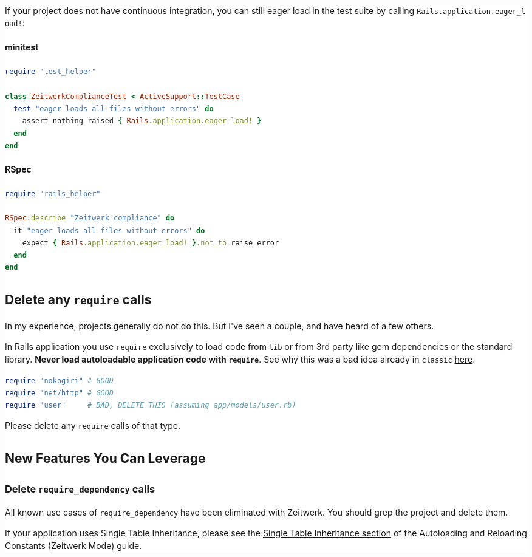 If your project does not have continuous integration, you can still eager load in the test suite by calling `Rails.application.eager_load!`:

#### minitest

```ruby
require "test_helper"

class ZeitwerkComplianceTest < ActiveSupport::TestCase
  test "eager loads all files without errors" do
    assert_nothing_raised { Rails.application.eager_load! }
  end
end
```

#### RSpec

```ruby
require "rails_helper"

RSpec.describe "Zeitwerk compliance" do
  it "eager loads all files without errors" do
    expect { Rails.application.eager_load! }.not_to raise_error
  end
end
```

Delete any `require` calls
--------------------------

In my experience, projects generally do not do this. But I've seen a couple, and have heard of a few others.

In Rails application you use `require` exclusively to load code from `lib` or from 3rd party like gem dependencies or the standard library. **Never load autoloadable application code with `require`**. See why this was a bad idea already in `classic` [here](https://guides.rubyonrails.org/v6.1/autoloading_and_reloading_constants_classic_mode.html#autoloading-and-require).

```ruby
require "nokogiri" # GOOD
require "net/http" # GOOD
require "user"     # BAD, DELETE THIS (assuming app/models/user.rb)
```

Please delete any `require` calls of that type.

New Features You Can Leverage
-----------------------------

### Delete `require_dependency` calls

All known use cases of `require_dependency` have been eliminated with Zeitwerk. You should grep the project and delete them.

If your application uses Single Table Inheritance, please see the [Single Table Inheritance section](autoloading_and_reloading_constants.html#single-table-inheritance) of the Autoloading and Reloading Constants (Zeitwerk Mode) guide.
